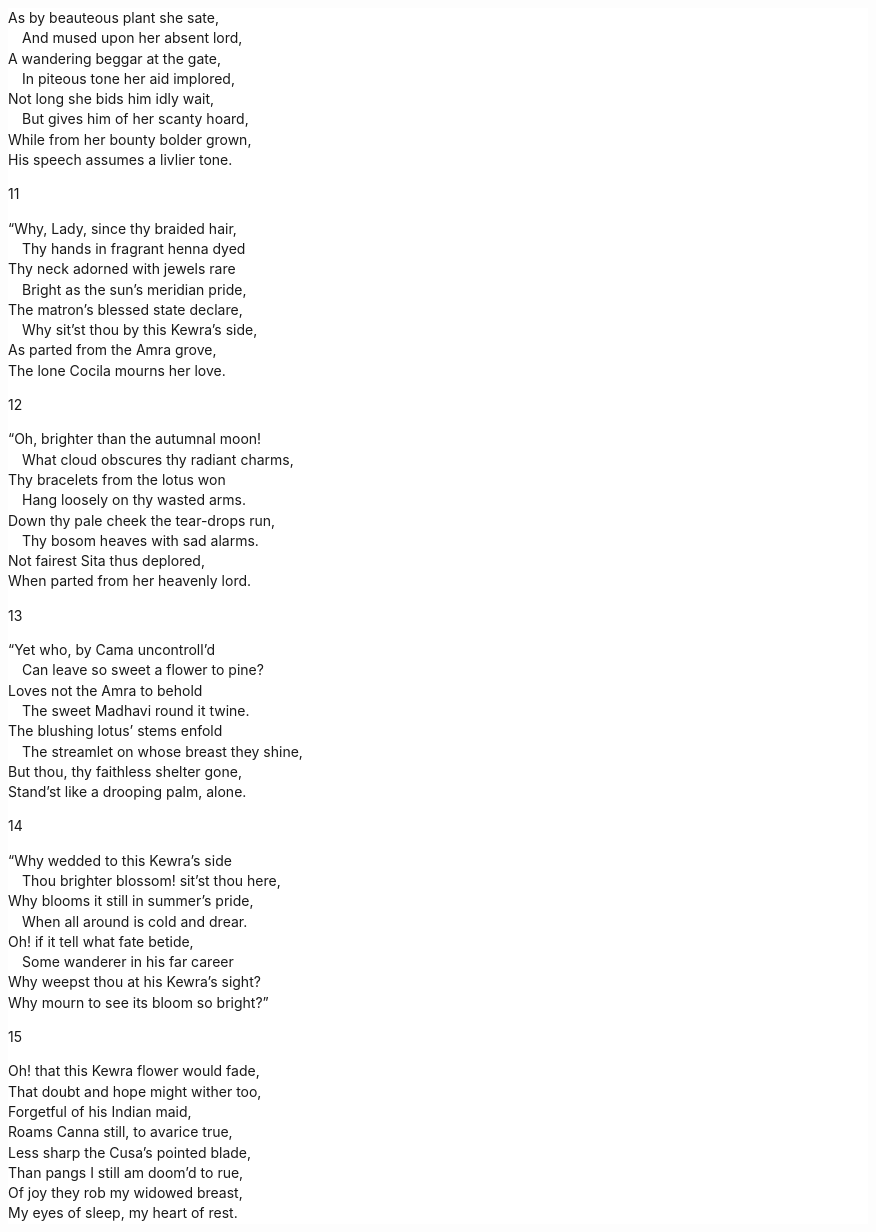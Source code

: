As by beauteous plant she sate,  
&emsp;And mused upon her absent lord,  
A wandering beggar at the gate,  
&emsp;In piteous tone her aid implored,  
Not long she bids him idly wait,   
&emsp;But gives him of her scanty hoard,  
While from her bounty bolder grown,  
His speech assumes a livlier tone.

11

“Why, Lady, since thy braided hair,  
&emsp;Thy hands in fragrant henna dyed  
Thy neck adorned with jewels rare  
&emsp;Bright as the sun’s meridian pride,  
The matron’s blessed state declare,  
&emsp;Why sit’st thou by this Kewra’s side,  
As parted from the Amra grove,  
The lone Cocila mourns her love.

12

“Oh, brighter than the autumnal moon!  
&emsp;What cloud obscures thy radiant charms,  
Thy bracelets from the lotus won  
&emsp;Hang loosely on thy wasted arms.  
Down thy pale cheek the tear-drops run,  
&emsp;Thy bosom heaves with sad alarms.  
Not fairest Sita thus deplored,  
When parted from her heavenly lord.

13

“Yet who, by Cama uncontroll’d  
&emsp;Can leave so sweet a flower to pine?  
Loves not the Amra to behold  
&emsp;The sweet Madhavi round it twine.  
The blushing lotus’ stems enfold  
&emsp;The streamlet on whose breast they shine,  
But thou, thy faithless shelter gone,  
Stand’st like a drooping palm, alone.

14

“Why wedded to this Kewra’s side  
&emsp;Thou brighter blossom! sit’st thou here,  
Why blooms it still in summer’s pride,  
&emsp;When all around is cold and drear.  
Oh! if it tell what fate betide,  
&emsp;Some wanderer in his far career  
Why weepst thou at his Kewra’s sight?  
Why mourn to see its bloom so bright?”

15

Oh! that this Kewra flower would fade,  
That doubt and hope might wither too,  
Forgetful of his Indian maid,  
Roams Canna still, to avarice true,  
Less sharp the Cusa’s pointed blade,  
Than pangs I still am doom’d to rue,  
Of joy they rob my widowed breast,  
My eyes of sleep, my heart of rest.
